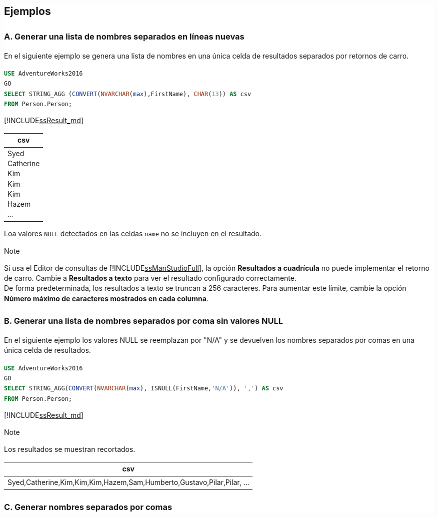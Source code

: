 ## <a name="examples"></a>Ejemplos

### <a name="a-generate-list-of-names-separated-in-new-lines"></a>A. Generar una lista de nombres separados en líneas nuevas

En el siguiente ejemplo se genera una lista de nombres en una única celda de resultados separados por retornos de carro.
```sql
USE AdventureWorks2016
GO
SELECT STRING_AGG (CONVERT(NVARCHAR(max),FirstName), CHAR(13)) AS csv 
FROM Person.Person;  
```
[!INCLUDE[ssResult_md](../../includes/ssresult-md.md)]

|csv | 
|--- |
|Syed <br />Catherine <br />Kim <br />Kim <br />Kim <br />Hazem <br />... | 

Loa valores `NULL` detectados en las celdas `name` no se incluyen en el resultado.   

> [!NOTE]  
> Si usa el Editor de consultas de [!INCLUDE[ssManStudioFull](../../includes/ssmanstudiofull-md.md)], la opción **Resultados a cuadrícula** no puede implementar el retorno de carro. Cambie a **Resultados a texto** para ver el resultado configurado correctamente.       
> De forma predeterminada, los resultados a texto se truncan a 256 caracteres. Para aumentar este límite, cambie la opción **Número máximo de caracteres mostrados en cada columna**.

### <a name="b-generate-list-of-names-separated-with-comma-without-null-values"></a>B. Generar una lista de nombres separados por coma sin valores NULL

En el siguiente ejemplo los valores NULL se reemplazan por "N/A" y se devuelven los nombres separados por comas en una única celda de resultados.  
```sql
USE AdventureWorks2016
GO
SELECT STRING_AGG(CONVERT(NVARCHAR(max), ISNULL(FirstName,'N/A')), ',') AS csv 
FROM Person.Person; 
```

[!INCLUDE[ssResult_md](../../includes/ssresult-md.md)]

> [!NOTE]
> Los resultados se muestran recortados.

|csv | 
|--- |
|Syed,Catherine,Kim,Kim,Kim,Hazem,Sam,Humberto,Gustavo,Pilar,Pilar, ...|  

### <a name="c-generate-comma-separated-values"></a>C. Generar nombres separados por comas
